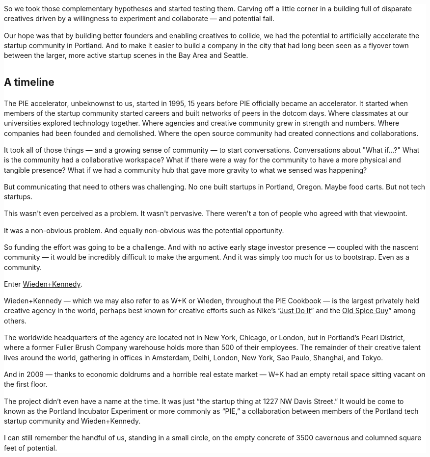 So we took those complementary hypotheses and started testing them. Carving off a little corner in a building full of disparate creatives driven by a willingness to experiment and collaborate — and potential fail.  

Our hope was that by building better founders and enabling creatives to collide, we had the potential to artificially accelerate the startup community in Portland. And to make it easier to build a company in the city that had long been seen as a flyover town between the larger, more active startup scenes in the Bay Area and Seattle. 

## A timeline
The PIE accelerator, unbeknownst to us, started in 1995, 15 years before PIE officially became an accelerator. It started when members of the startup community started careers and built networks of peers in the dotcom days. Where classmates at our universities explored technology together. Where agencies and creative community grew in strength and numbers. Where companies had been founded and demolished. Where the open source community had created connections and collaborations. 

It took all of those things — and a growing sense of community — to start conversations. Conversations about "What if…?" What is the community had a collaborative workspace? What if there were a way for the community to have a more physical and tangible presence? What if we had a community hub that gave more gravity to what we sensed was happening?

But communicating that need to others was challenging. No one built startups in Portland, Oregon. Maybe food carts. But not tech startups. 

This wasn't even perceived as a problem. It wasn't pervasive. There weren't a ton of people who agreed with that viewpoint.

It was a non-obvious problem. And equally non-obvious was the potential opportunity.

So funding the effort was going to be a challenge. And with no active early stage investor presence — coupled with the nascent community — it would be incredibly difficult to make the argument. And it was simply too much for us to bootstrap. Even as a community.

Enter [Wieden+Kennedy](http://wk.com/).

Wieden+Kennedy — which we may also refer to as W+K or Wieden, throughout the PIE Cookbook — is the largest privately held creative agency in the world, perhaps best known for creative efforts such as Nike’s “[Just Do It](http://www.adweek.com/adfreak/happy-25th-birthday-nikes-just-do-it-last-great-advertising-slogan-150947)” and the [Old Spice Guy](https://www.youtube.com/watch?v=owGykVbfgUE)” among others. 

The worldwide headquarters of the agency are located not in New York, Chicago, or London, but in Portland’s Pearl District, where a former Fuller Brush Company warehouse holds more than 500 of their employees. The remainder of their creative talent lives around the world, gathering in offices in Amsterdam, Delhi, London, New York, Sao Paulo, Shanghai, and Tokyo.  

And in 2009 — thanks to economic doldrums and a horrible real estate market — W+K had an empty retail space sitting vacant on the first floor. 

The project didn’t even have a name at the time. It was just “the startup thing at 1227 NW Davis Street.” It would be come to known as the Portland Incubator Experiment or more commonly as “PIE,” a collaboration between members of the Portland tech startup community and Wieden+Kennedy.

I can still remember the handful of us, standing in a small circle, on the empty concrete of 3500 cavernous and columned square feet of potential.
